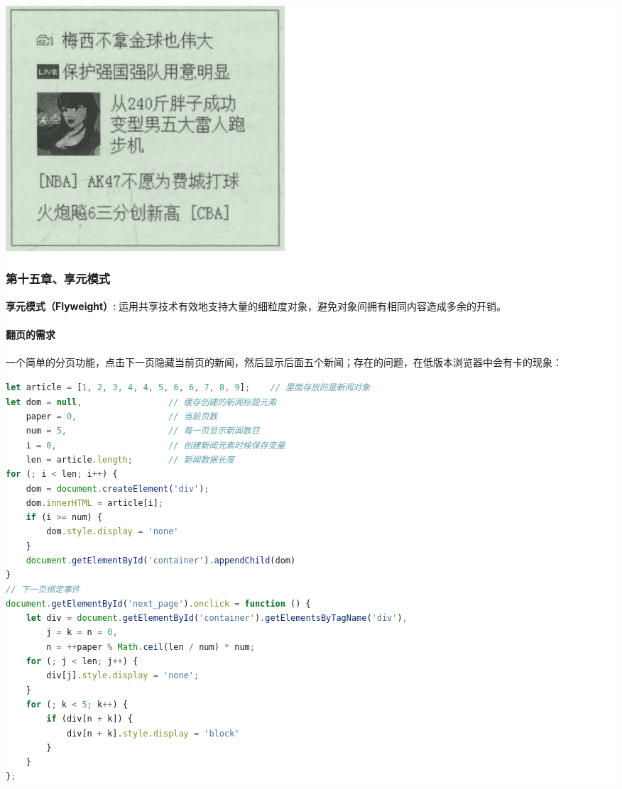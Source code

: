 ![14-01](/books/专题知识库/04、js设计模式/03篇、结构型设计模式/14章、组合模式/img/14-01.png)


### 第十五章、享元模式
**享元模式（Flyweight）**: 运用共享技术有效地支持大量的细粒度对象，避免对象间拥有相同内容造成多余的开销。                    

#### 翻页的需求
一个简单的分页功能，点击下一页隐藏当前页的新闻，然后显示后面五个新闻；存在的问题，在低版本浏览器中会有卡的现象：
```javascript
let article = [1, 2, 3, 4, 4, 5, 6, 6, 7, 8, 9];    // 里面存放的是新闻对象
let dom = null,                 // 缓存创建的新闻标题元素
    paper = 0,                  // 当前页数
    num = 5,                    // 每一页显示新闻数目
    i = 0,                      // 创建新闻元素时候保存变量
    len = article.length;       // 新闻数据长度
for (; i < len; i++) {
    dom = document.createElement('div');
    dom.innerHTML = article[i];
    if (i >= num) {
        dom.style.display = 'none'
    }
    document.getElementById('container').appendChild(dom)
}
// 下一页绑定事件
document.getElementById('next_page').onclick = function () {
    let div = document.getElementById('container').getElementsByTagName('div'),
        j = k = n = 0,
        n = ++paper % Math.ceil(len / num) * num;
    for (; j < len; j++) {
        div[j].style.display = 'none';
    }
    for (; k < 5; k++) {
        if (div[n + k]) {
            div[n + k].style.display = 'block'
        }
    }
};
```
